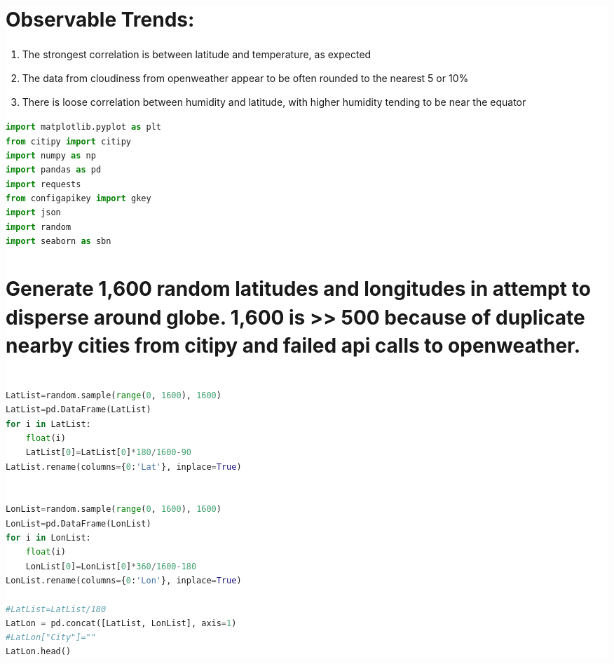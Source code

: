 
# Observable Trends:
1) The strongest correlation is between latitude and temperature, as expected

2) The data from cloudiness from openweather appear to be often rounded to the nearest 5 or 10%

3) There is loose correlation between humidity and latitude, with higher humidity tending to be near the equator


```python
import matplotlib.pyplot as plt
from citipy import citipy
import numpy as np
import pandas as pd
import requests
from configapikey import gkey
import json
import random
import seaborn as sbn
```

# Generate 1,600 random latitudes and longitudes in attempt to disperse around globe.  1,600 is >> 500 because of duplicate nearby cities from citipy and failed api calls to openweather.


```python

LatList=random.sample(range(0, 1600), 1600)
LatList=pd.DataFrame(LatList)
for i in LatList:
    float(i)
    LatList[0]=LatList[0]*180/1600-90
LatList.rename(columns={0:'Lat'}, inplace=True)
    

LonList=random.sample(range(0, 1600), 1600)
LonList=pd.DataFrame(LonList)
for i in LonList:
    float(i)
    LonList[0]=LonList[0]*360/1600-180
LonList.rename(columns={0:'Lon'}, inplace=True)

#LatList=LatList/180
LatLon = pd.concat([LatList, LonList], axis=1)
#LatLon["City"]=""
LatLon.head()
```



